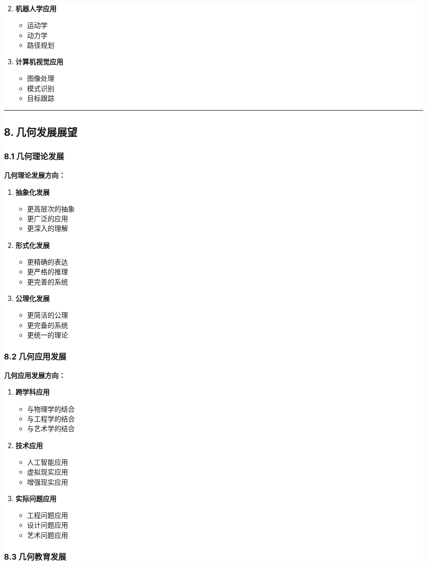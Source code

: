 2. **机器人学应用**
   - 运动学
   - 动力学
   - 路径规划

3. **计算机视觉应用**
   - 图像处理
   - 模式识别
   - 目标跟踪

---

## 8. 几何发展展望

### 8.1 几何理论发展

**几何理论发展方向：**

1. **抽象化发展**
   - 更高层次的抽象
   - 更广泛的应用
   - 更深入的理解

2. **形式化发展**
   - 更精确的表达
   - 更严格的推理
   - 更完善的系统

3. **公理化发展**
   - 更简洁的公理
   - 更完备的系统
   - 更统一的理论

### 8.2 几何应用发展

**几何应用发展方向：**

1. **跨学科应用**
   - 与物理学的结合
   - 与工程学的结合
   - 与艺术学的结合

2. **技术应用**
   - 人工智能应用
   - 虚拟现实应用
   - 增强现实应用

3. **实际问题应用**
   - 工程问题应用
   - 设计问题应用
   - 艺术问题应用

### 8.3 几何教育发展
